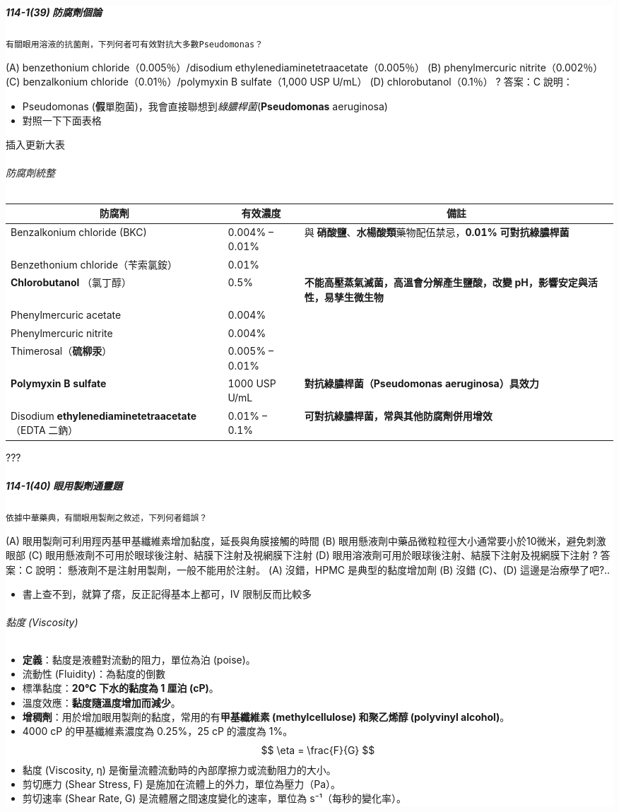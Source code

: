 ##### 114-1(39) 防腐劑個論
```Question
有關眼用溶液的抗菌劑，下列何者可有效對抗大多數Pseudomonas？
```
(A) benzethonium chloride（0.005％）/disodium ethylenediaminetetraacetate（0.005％）
(B) phenylmercuric nitrite（0.002％）
(C) benzalkonium chloride（0.01％）/polymyxin B sulfate（1,000 USP U/mL）
(D) chlorobutanol（0.1％）
?
答案：C
說明：
-  Pseudomonas (**假**單胞菌)，我會直接聯想到*綠膿桿菌*(**Pseudomonas** aeruginosa)
- 對照一下下面表格


插入更新大表
###### 防腐劑統整

| 防腐劑                                               | 有效濃度           | 備註                                          |
| ------------------------------------------------- | -------------- | ------------------------------------------- |
| Benzalkonium chloride (BKC)                       | 0.004% – 0.01% | 與 **硝酸鹽**、**水楊酸類**藥物配伍禁忌，**0.01% 可對抗綠膿桿菌**  |
| Benzethonium chloride（苄索氯銨）                       | 0.01%          |                                             |
| **Chlorobutanol** （氯丁醇）                           | 0.5%           | **不能高壓蒸氣滅菌，高溫會分解產生鹽酸，改變 pH，影響安定與活性，易孳生微生物** |
| Phenylmercuric acetate                            | 0.004%         |                                             |
| Phenylmercuric nitrite                            | 0.004%         |                                             |
| Thimerosal（**硫柳汞**）                               | 0.005% – 0.01% |                                             |
| **Polymyxin B sulfate**                           | 1000 USP U/mL  | **對抗綠膿桿菌（Pseudomonas aeruginosa）具效力**       |
| Disodium **ethylenediaminetetraacetate**（EDTA 二鈉） | 0.01% – 0.1%   | **可對抗綠膿桿菌，常與其他防腐劑併用增效**                     | ^p40a2s
???

##### 114-1(40) 眼用製劑通靈題
```Question
依據中華藥典，有關眼用製劑之敘述，下列何者錯誤？
```
(A) 眼用製劑可利用羥丙基甲基纖維素增加黏度，延長與角膜接觸的時間
(B) 眼用懸液劑中藥品微粒粒徑大小通常要小於10微米，避免刺激眼部
(C) 眼用懸液劑不可用於眼球後注射、結膜下注射及視網膜下注射
(D) 眼用溶液劑可用於眼球後注射、結膜下注射及視網膜下注射
?
答案：C
說明：
懸液劑不是注射用製劑，一般不能用於注射。
(A) 沒錯，HPMC 是典型的黏度增加劑
(B) 沒錯
(C)、(D)
這邊是治療學了吧?..
- 書上查不到，就算了瘩，反正記得基本上都可，IV 限制反而比較多
###### 黏度 (Viscosity)
- **定義**：黏度是液體對流動的阻力，單位為泊 (poise)。
- 流動性 (Fluidity)：為黏度的倒數
- 標準黏度：**20℃ 下水的黏度為 1 厘泊 (cP)**。
- 溫度效應：**黏度隨溫度增加而減少**。
- **增稠劑**：用於增加眼用製劑的黏度，常用的有**甲基纖維素 (methylcellulose) 和聚乙烯醇 (polyvinyl alcohol)**。
- 4000 cP 的甲基纖維素濃度為 0.25%，25 cP 的濃度為 1%。
$$
\eta = \frac{F}{G}
$$
- 黏度 (Viscosity, η) 是衡量流體流動時的內部摩擦力或流動阻力的大小。
- 剪切應力 (Shear Stress, F) 是施加在流體上的外力，單位為壓力（Pa）。
- 剪切速率 (Shear Rate, G) 是流體層之間速度變化的速率，單位為 s⁻¹（每秒的變化率）。